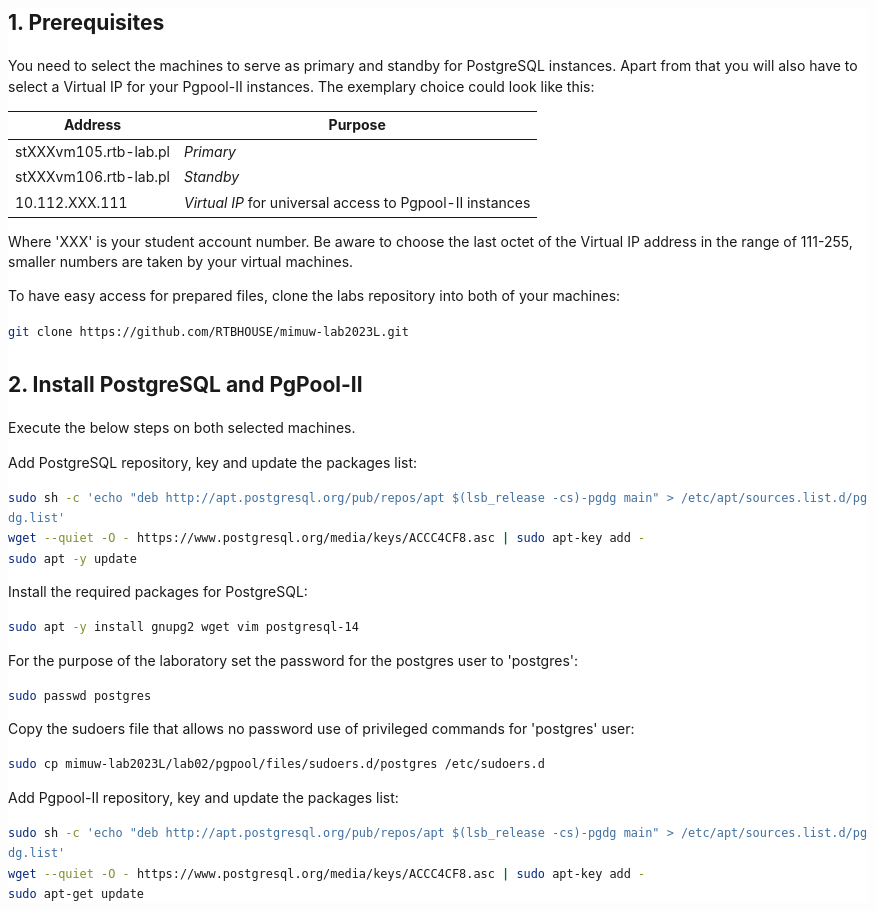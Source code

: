 ## 1. Prerequisites

You need to select the machines to serve as primary and standby for PostgreSQL
instances. Apart from that you will also have to select a Virtual IP for your Pgpool-II
instances. The exemplary choice could look like this:

| Address                | Purpose       |
| ---------------------- | ------------- |
| stXXXvm105.rtb-lab.pl  | *Primary*     |
| stXXXvm106.rtb-lab.pl  | *Standby*   |
| 10.112.XXX.111         | *Virtual IP* for universal access to Pgpool-II instances  |

Where 'XXX' is your student account number. Be aware to choose the last octet of the
Virtual IP address in the range of 111-255, smaller numbers are taken by your virtual
machines.

To have easy access for prepared files, clone the labs repository into both of your
machines:

```bash
git clone https://github.com/RTBHOUSE/mimuw-lab2023L.git
```


## 2. Install PostgreSQL and PgPool-II

Execute the below steps on both selected machines.

Add PostgreSQL repository, key and update the packages list:
```bash
sudo sh -c 'echo "deb http://apt.postgresql.org/pub/repos/apt $(lsb_release -cs)-pgdg main" > /etc/apt/sources.list.d/pgdg.list'
wget --quiet -O - https://www.postgresql.org/media/keys/ACCC4CF8.asc | sudo apt-key add -
sudo apt -y update
```

Install the required packages for PostgreSQL:
```bash
sudo apt -y install gnupg2 wget vim postgresql-14
```

For the purpose of the laboratory set the password for the postgres user to 'postgres':
```bash
sudo passwd postgres
```

Copy the sudoers file that allows no password use of privileged commands for 'postgres'
user:

```bash
sudo cp mimuw-lab2023L/lab02/pgpool/files/sudoers.d/postgres /etc/sudoers.d
```

Add Pgpool-II repository, key and update the packages list:
```bash
sudo sh -c 'echo "deb http://apt.postgresql.org/pub/repos/apt $(lsb_release -cs)-pgdg main" > /etc/apt/sources.list.d/pgdg.list'
wget --quiet -O - https://www.postgresql.org/media/keys/ACCC4CF8.asc | sudo apt-key add -
sudo apt-get update
```
